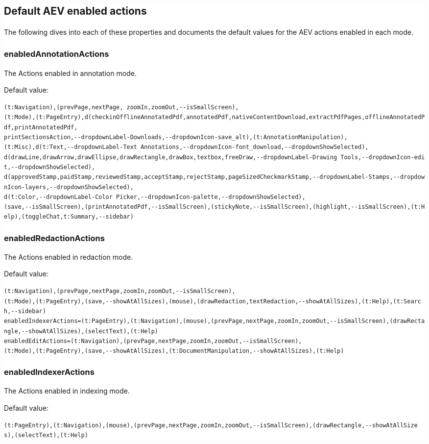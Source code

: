 ## Default AEV enabled actions

The following dives into each of these properties and documents the default values for the AEV actions enabled in each mode.

### enabledAnnotationActions

The Actions enabled in annotation mode.

Default value:

```text
(t:Navigation),(prevPage,nextPage, zoomIn,zoomOut,--isSmallScreen),
(t:Mode),(t:PageEntry),d(checkinOfflineAnnotatedPdf,annotatedPdf,nativeContentDownload,extractPdfPages,offlineAnnotatedPdf,printAnnotatedPdf,
printSectionsAction,--dropdownLabel-Downloads,--dropdownIcon-save_alt),(t:AnnotationManipulation),
(t:Misc),d(t:Text,--dropdownLabel-Text Annotations,--dropdownIcon-font_download,--dropdownShowSelected),
d(drawLine,drawArrow,drawEllipse,drawRectangle,drawBox,textbox,freeDraw,--dropdownLabel-Drawing Tools,--dropdownIcon-edit,--dropdownShowSelected),
d(approvedStamp,paidStamp,reviewedStamp,acceptStamp,rejectStamp,pageSizedCheckmarkStamp,--dropdownLabel-Stamps,--dropdownIcon-layers,--dropdownShowSelected),
d(t:Color,--dropdownLabel-Color Picker,--dropdownIcon-palette,--dropdownShowSelected),
(save,--isSmallScreen),(printAnnotatedPdf,--isSmallScreen),(stickyNote,--isSmallScreen),(highlight,--isSmallScreen),(t:Help),(toggleChat,t:Summary,--sidebar)
```

### enabledRedactionActions

The Actions enabled in redaction mode.
​

Default value:

```text
(t:Navigation),(prevPage,nextPage,zoomIn,zoomOut,--isSmallScreen),
(t:Mode),(t:PageEntry),(save,--showAtAllSizes),(mouse),(drawRedaction,textRedaction,--showAtAllSizes),(t:Help),(t:Search,--sidebar)
enabledIndexerActions=(t:PageEntry),(t:Navigation),(mouse),(prevPage,nextPage,zoomIn,zoomOut,--isSmallScreen),(drawRectangle,--showAtAllSizes),(selectText),(t:Help)
enabledEditActions=(t:Navigation),(prevPage,nextPage,zoomIn,zoomOut,--isSmallScreen),
(t:Mode),(t:PageEntry),(save,--showAtAllSizes),(t:DocumentManipulation,--showAtAllSizes),(t:Help)
```

### enabledIndexerActions

The Actions enabled in indexing mode.
​

Default value:

```text
(t:PageEntry),(t:Navigation),(mouse),(prevPage,nextPage,zoomIn,zoomOut,--isSmallScreen),(drawRectangle,--showAtAllSizes),(selectText),(t:Help)
```
